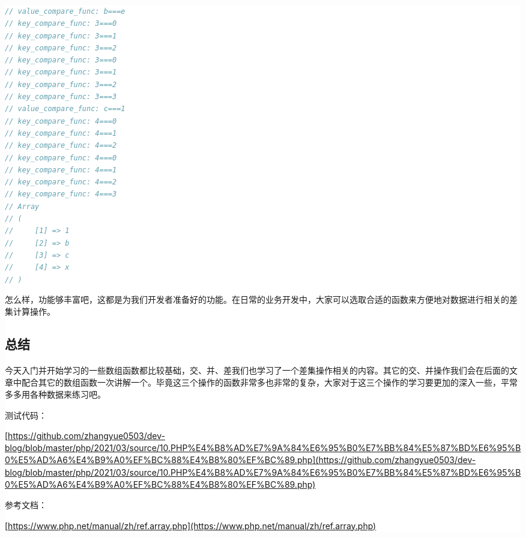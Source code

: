```php
// value_compare_func: b===e
// key_compare_func: 3===0
// key_compare_func: 3===1
// key_compare_func: 3===2
// key_compare_func: 3===0
// key_compare_func: 3===1
// key_compare_func: 3===2
// key_compare_func: 3===3
// value_compare_func: c===1
// key_compare_func: 4===0
// key_compare_func: 4===1
// key_compare_func: 4===2
// key_compare_func: 4===0
// key_compare_func: 4===1
// key_compare_func: 4===2
// key_compare_func: 4===3
// Array
// (
//     [1] => 1
//     [2] => b
//     [3] => c
//     [4] => x
// )
```

怎么样，功能够丰富吧，这都是为我们开发者准备好的功能。在日常的业务开发中，大家可以选取合适的函数来方便地对数据进行相关的差集计算操作。

## 总结

今天入门并开始学习的一些数组函数都比较基础，交、并、差我们也学习了一个差集操作相关的内容。其它的交、并操作我们会在后面的文章中配合其它的数组函数一次讲解一个。毕竟这三个操作的函数非常多也非常的复杂，大家对于这三个操作的学习要更加的深入一些，平常多多用各种数据来练习吧。

测试代码：

[https://github.com/zhangyue0503/dev-blog/blob/master/php/2021/03/source/10.PHP%E4%B8%AD%E7%9A%84%E6%95%B0%E7%BB%84%E5%87%BD%E6%95%B0%E5%AD%A6%E4%B9%A0%EF%BC%88%E4%B8%80%EF%BC%89.php](https://github.com/zhangyue0503/dev-blog/blob/master/php/2021/03/source/10.PHP%E4%B8%AD%E7%9A%84%E6%95%B0%E7%BB%84%E5%87%BD%E6%95%B0%E5%AD%A6%E4%B9%A0%EF%BC%88%E4%B8%80%EF%BC%89.php)

参考文档：

[https://www.php.net/manual/zh/ref.array.php](https://www.php.net/manual/zh/ref.array.php)
